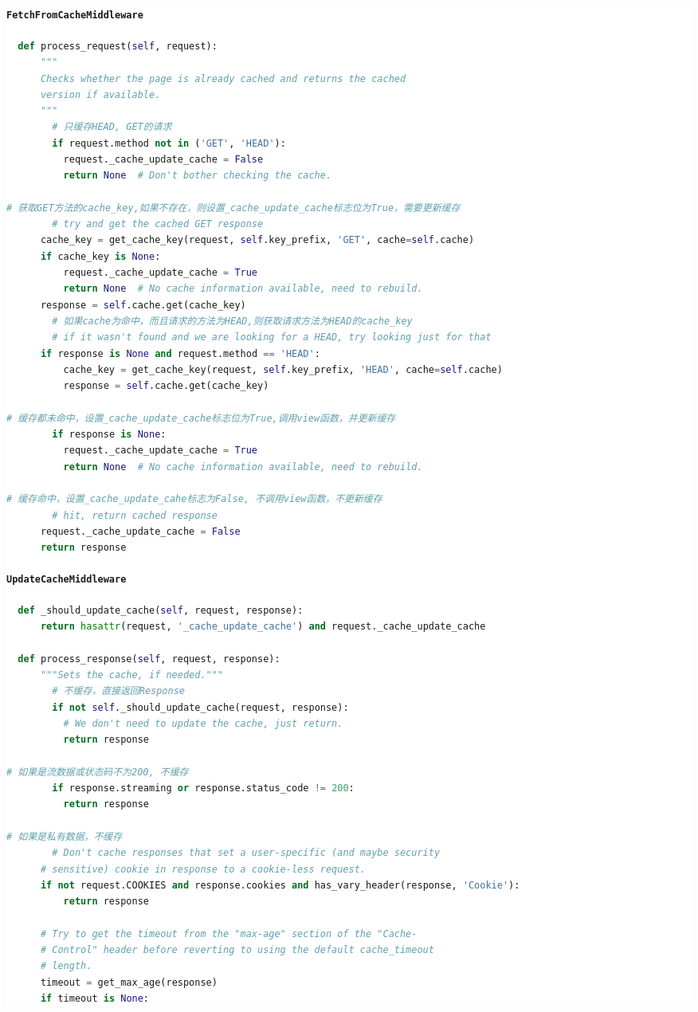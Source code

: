 #### `FetchFromCacheMiddleware`

```python
  def process_request(self, request):
      """
      Checks whether the page is already cached and returns the cached
      version if available.
      """
        # 只缓存HEAD, GET的请求
        if request.method not in ('GET', 'HEAD'):
          request._cache_update_cache = False
          return None  # Don't bother checking the cache.

# 获取GET方法的cache_key,如果不存在，则设置_cache_update_cache标志位为True，需要更新缓存
        # try and get the cached GET response
      cache_key = get_cache_key(request, self.key_prefix, 'GET', cache=self.cache)
      if cache_key is None:
          request._cache_update_cache = True
          return None  # No cache information available, need to rebuild.
      response = self.cache.get(cache_key)
        # 如果cache为命中，而且请求的方法为HEAD,则获取请求方法为HEAD的cache_key
        # if it wasn't found and we are looking for a HEAD, try looking just for that
      if response is None and request.method == 'HEAD':
          cache_key = get_cache_key(request, self.key_prefix, 'HEAD', cache=self.cache)
          response = self.cache.get(cache_key)

# 缓存都未命中，设置_cache_update_cache标志位为True,调用view函数，并更新缓存
        if response is None:
          request._cache_update_cache = True
          return None  # No cache information available, need to rebuild.

# 缓存命中，设置_cache_update_cahe标志为False, 不调用view函数，不更新缓存
        # hit, return cached response
      request._cache_update_cache = False
      return response
```

#### `UpdateCacheMiddleware`

```python
  def _should_update_cache(self, request, response):
      return hasattr(request, '_cache_update_cache') and request._cache_update_cache

  def process_response(self, request, response):
      """Sets the cache, if needed."""
        # 不缓存，直接返回Response
        if not self._should_update_cache(request, response):
          # We don't need to update the cache, just return.
          return response

# 如果是流数据或状态码不为200, 不缓存
        if response.streaming or response.status_code != 200:
          return response

# 如果是私有数据，不缓存
        # Don't cache responses that set a user-specific (and maybe security
      # sensitive) cookie in response to a cookie-less request.
      if not request.COOKIES and response.cookies and has_vary_header(response, 'Cookie'):
          return response

      # Try to get the timeout from the "max-age" section of the "Cache-
      # Control" header before reverting to using the default cache_timeout
      # length.
      timeout = get_max_age(response)
      if timeout is None:
```